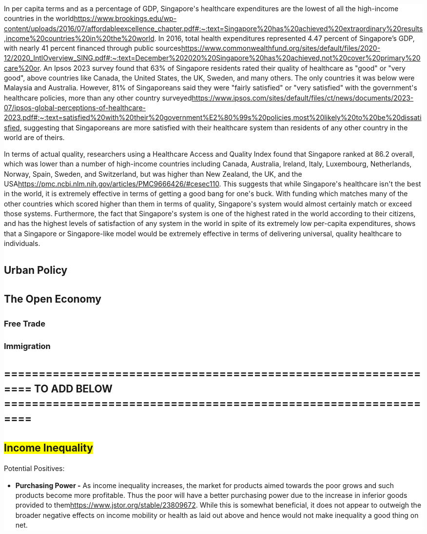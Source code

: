 
In per capita terms and as a percentage of GDP, Singapore's healthcare expenditures are the lowest of all the high-income countries in the world<ref>https://www.brookings.edu/wp-content/uploads/2016/07/affordableexcellence_chapter.pdf#:~:text=Singapore%20has%20achieved%20extraordinary%20results,income%20countries%20in%20the%20world</ref>. In 2016, total health expenditures represented 4.47 percent of Singapore’s GDP, with nearly 41 percent financed through public sources<ref>https://www.commonwealthfund.org/sites/default/files/2020-12/2020_IntlOverview_SING.pdf#:~:text=December%202020%20Singapore%20has%20achieved,not%20cover%20primary%20care%20or</ref>. An Ipsos 2023 survey found that 63% of Singapore residents rated their quality of healthcare as "good" or "very good", above countries like Canada, the United States, the UK, Sweden, and many others. The only countries it was below were Malaysia and Australia. However, 81% of Singaporeans said they were "fairly satisfied" or "very satisfied" with the government's healthcare policies, more than any other country surveyed<ref>https://www.ipsos.com/sites/default/files/ct/news/documents/2023-07/ipsos-global-perceptions-of-healthcare-2023.pdf#:~:text=satisfied%20with%20their%20government%E2%80%99s%20policies,most%20likely%20to%20be%20dissatisfied</ref>, suggesting that Singaporeans are more satisfied with their healthcare system than residents of any other country in the world are of theirs.

In terms of actual quality, researchers using a Healthcare Access and Quality Index found that Singapore ranked at 86.2 overall, which was lower than a number of high-income countries including Canada, Australia, Ireland, Italy, Luxembourg, Netherlands, Norway, Spain, Sweden, and Switzerland, but was higher than New Zealand, the UK, and the USA<ref>https://pmc.ncbi.nlm.nih.gov/articles/PMC9666426/#cesec110</ref>. This suggests that while Singapore's healthcare isn't the best in the world, it is extremely effective in terms of getting a good bang for one's buck. With funding which matches many of the other countries which scored higher than them in terms of quality, Singapore's system would almost certainly match or exceed those systems. Furthermore, the fact that Singapore's system is one of the highest rated in the world according to their citizens, and has the highest levels of satisfaction of any system in the world in spite of its extremely low per-capita expenditures, shows that a Singapore or Singapore-like model would be extremely effective in terms of delivering universal, quality healthcare to individuals.

## Urban Policy

## The Open Economy

### Free Trade

### Immigration

## ================================================================ TO ADD BELOW ================================================================

## <span style="background-color:yellow">Income Inequality</span>

Potential Positives:

- **Purchasing Power -** As income inequality increases, the market for products aimed towards the poor grows and such products become more profitable. Thus the poor will have a better purchasing power due to the increase in inferior goods provided to them<ref>https://www.jstor.org/stable/23809672</ref>. While this is somewhat beneficial, it does not appear to outweigh the broader negative effects on income mobility or health as laid out above and hence would not make inequality a good thing on net.
